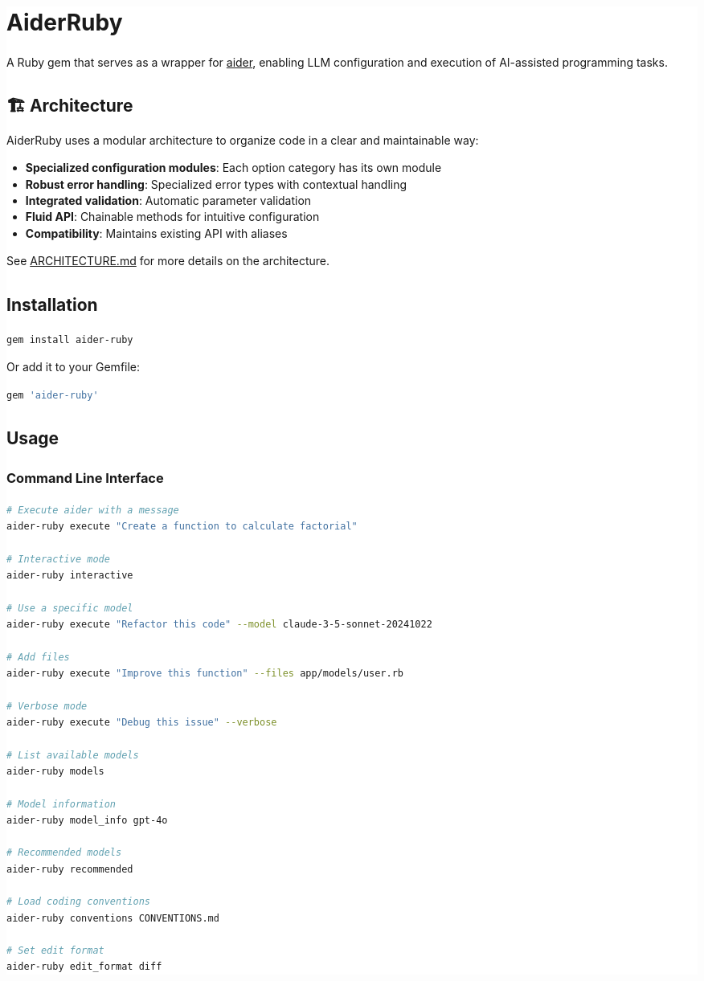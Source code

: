 # AiderRuby

A Ruby gem that serves as a wrapper for [aider](https://aider.chat), enabling LLM configuration and execution of AI-assisted programming tasks.

## 🏗️ Architecture

AiderRuby uses a modular architecture to organize code in a clear and maintainable way:

- **Specialized configuration modules**: Each option category has its own module
- **Robust error handling**: Specialized error types with contextual handling
- **Integrated validation**: Automatic parameter validation
- **Fluid API**: Chainable methods for intuitive configuration
- **Compatibility**: Maintains existing API with aliases

See [ARCHITECTURE.md](ARCHITECTURE.md) for more details on the architecture.

## Installation

```bash
gem install aider-ruby
```

Or add it to your Gemfile:

```ruby
gem 'aider-ruby'
```

## Usage

### Command Line Interface

```bash
# Execute aider with a message
aider-ruby execute "Create a function to calculate factorial"

# Interactive mode
aider-ruby interactive

# Use a specific model
aider-ruby execute "Refactor this code" --model claude-3-5-sonnet-20241022

# Add files
aider-ruby execute "Improve this function" --files app/models/user.rb

# Verbose mode
aider-ruby execute "Debug this issue" --verbose

# List available models
aider-ruby models

# Model information
aider-ruby model_info gpt-4o

# Recommended models
aider-ruby recommended

# Load coding conventions
aider-ruby conventions CONVENTIONS.md

# Set edit format
aider-ruby edit_format diff

```